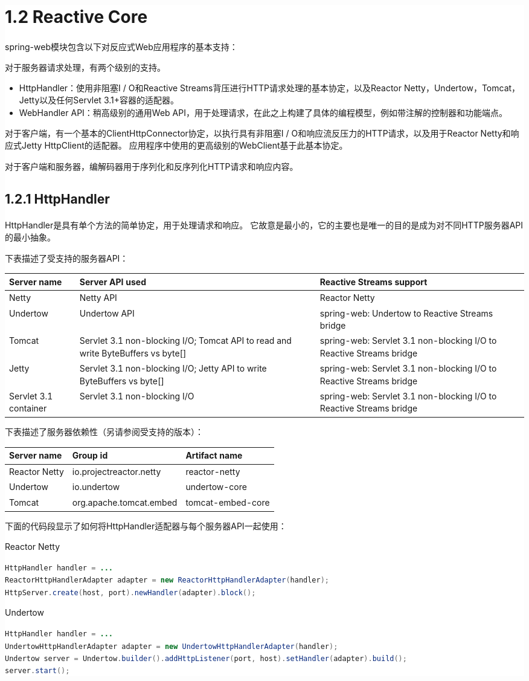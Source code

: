 # 1.2 Reactive Core

spring-web模块包含以下对反应式Web应用程序的基本支持：

对于服务器请求处理，有两个级别的支持。

* HttpHandler：使用非阻塞I / O和Reactive Streams背压进行HTTP请求处理的基本协定，以及Reactor Netty，Undertow，Tomcat，Jetty以及任何Servlet 3.1+容器的适配器。
* WebHandler API：稍高级别的通用Web API，用于处理请求，在此之上构建了具体的编程模型，例如带注解的控制器和功能端点。

对于客户端，有一个基本的ClientHttpConnector协定，以执行具有非阻塞I / O和响应流反压力的HTTP请求，以及用于Reactor Netty和响应式Jetty HttpClient的适配器。 应用程序中使用的更高级别的WebClient基于此基本协定。

对于客户端和服务器，编解码器用于序列化和反序列化HTTP请求和响应内容。

## 1.2.1 HttpHandler

HttpHandler是具有单个方法的简单协定，用于处理请求和响应。 它故意是最小的，它的主要也是唯一的目的是成为对不同HTTP服务器API的最小抽象。

下表描述了受支持的服务器API：

| Server name | Server API used | Reactive Streams support |
| :--- | :--- | :--- |
| Netty | Netty API | Reactor Netty |
| Undertow | Undertow API | spring-web: Undertow to Reactive Streams bridge |
| Tomcat | Servlet 3.1 non-blocking I/O; Tomcat API to read and write ByteBuffers vs byte\[\] | spring-web: Servlet 3.1 non-blocking I/O to Reactive Streams bridge |
| Jetty | Servlet 3.1 non-blocking I/O; Jetty API to write ByteBuffers vs byte\[\] | spring-web: Servlet 3.1 non-blocking I/O to Reactive Streams bridge |
| Servlet 3.1 container | Servlet 3.1 non-blocking I/O | spring-web: Servlet 3.1 non-blocking I/O to Reactive Streams bridge |

下表描述了服务器依赖性（另请参阅受支持的版本）：

| Server name | Group id | Artifact name |
| :--- | :--- | :--- |
| Reactor Netty | io.projectreactor.netty | reactor-netty |
| Undertow | io.undertow | undertow-core |
| Tomcat | org.apache.tomcat.embed | tomcat-embed-core |

下面的代码段显示了如何将HttpHandler适配器与每个服务器API一起使用：

Reactor Netty

```java
HttpHandler handler = ...
ReactorHttpHandlerAdapter adapter = new ReactorHttpHandlerAdapter(handler);
HttpServer.create(host, port).newHandler(adapter).block();
```

Undertow

```java
HttpHandler handler = ...
UndertowHttpHandlerAdapter adapter = new UndertowHttpHandlerAdapter(handler);
Undertow server = Undertow.builder().addHttpListener(port, host).setHandler(adapter).build();
server.start();
```
